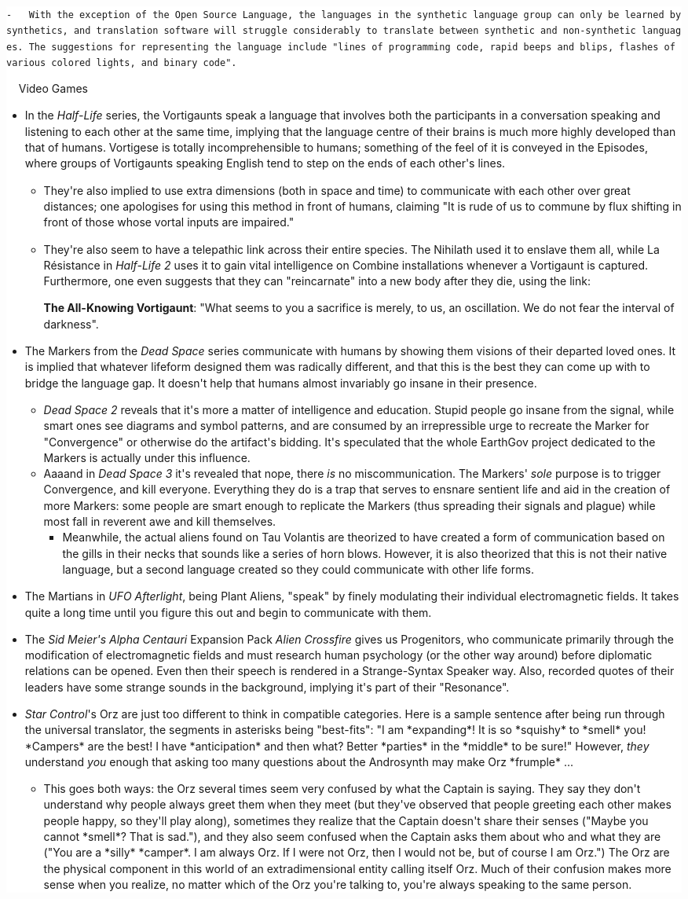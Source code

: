     -   With the exception of the Open Source Language, the languages in the synthetic language group can only be learned by synthetics, and translation software will struggle considerably to translate between synthetic and non-synthetic languages. The suggestions for representing the language include "lines of programming code, rapid beeps and blips, flashes of various colored lights, and binary code".

    Video Games 

-   In the _Half-Life_ series, the Vortigaunts speak a language that involves both the participants in a conversation speaking and listening to each other at the same time, implying that the language centre of their brains is much more highly developed than that of humans. Vortigese is totally incomprehensible to humans; something of the feel of it is conveyed in the Episodes, where groups of Vortigaunts speaking English tend to step on the ends of each other's lines.
    -   They're also implied to use extra dimensions (both in space and time) to communicate with each other over great distances; one apologises for using this method in front of humans, claiming "It is rude of us to commune by flux shifting in front of those whose vortal inputs are impaired."
    -   They're also seem to have a telepathic link across their entire species. The Nihilath used it to enslave them all, while La Résistance in _Half-Life 2_ uses it to gain vital intelligence on Combine installations whenever a Vortigaunt is captured. Furthermore, one even suggests that they can "reincarnate" into a new body after they die, using the link:
        
        **The All-Knowing Vortigaunt**: "What seems to you a sacrifice is merely, to us, an oscillation. We do not fear the interval of darkness".
        
-   The Markers from the _Dead Space_ series communicate with humans by showing them visions of their departed loved ones. It is implied that whatever lifeform designed them was radically different, and that this is the best they can come up with to bridge the language gap. It doesn't help that humans almost invariably go insane in their presence.
    -   _Dead Space 2_ reveals that it's more a matter of intelligence and education. Stupid people go insane from the signal, while smart ones see diagrams and symbol patterns, and are consumed by an irrepressible urge to recreate the Marker for "Convergence" or otherwise do the artifact's bidding. It's speculated that the whole EarthGov project dedicated to the Markers is actually under this influence.
    -   Aaaand in _Dead Space 3_ it's revealed that nope, there _is_ no miscommunication. The Markers' _sole_ purpose is to trigger Convergence, and kill everyone. Everything they do is a trap that serves to ensnare sentient life and aid in the creation of more Markers: some people are smart enough to replicate the Markers (thus spreading their signals and plague) while most fall in reverent awe and kill themselves.
        -   Meanwhile, the actual aliens found on Tau Volantis are theorized to have created a form of communication based on the gills in their necks that sounds like a series of horn blows. However, it is also theorized that this is not their native language, but a second language created so they could communicate with other life forms.

-   The Martians in _UFO Afterlight_, being Plant Aliens, "speak" by finely modulating their individual electromagnetic fields. It takes quite a long time until you figure this out and begin to communicate with them.
-   The _Sid Meier's Alpha Centauri_ Expansion Pack _Alien Crossfire_ gives us Progenitors, who communicate primarily through the modification of electromagnetic fields and must research human psychology (or the other way around) before diplomatic relations can be opened. Even then their speech is rendered in a Strange-Syntax Speaker way. Also, recorded quotes of their leaders have some strange sounds in the background, implying it's part of their "Resonance".
-   _Star Control_'s Orz are just too different to think in compatible categories. Here is a sample sentence after being run through the universal translator, the segments in asterisks being "best-fits": "I am \*expanding\*! It is so \*squishy\* to \*smell\* you! \*Campers\* are the best! I have \*anticipation\* and then what? Better \*parties\* in the \*middle\* to be sure!" However, _they_ understand _you_ enough that asking too many questions about the Androsynth may make Orz \*frumple\* ...
    -   This goes both ways: the Orz several times seem very confused by what the Captain is saying. They say they don't understand why people always greet them when they meet (but they've observed that people greeting each other makes people happy, so they'll play along), sometimes they realize that the Captain doesn't share their senses ("Maybe you cannot \*smell\*? That is sad."), and they also seem confused when the Captain asks them about who and what they are ("You are a \*silly\* \*camper\*. I am always Orz. If I were not Orz, then I would not be, but of course I am Orz.") The Orz are the physical component in this world of an extradimensional entity calling itself Orz. Much of their confusion makes more sense when you realize, no matter which of the Orz you're talking to, you're always speaking to the same person.